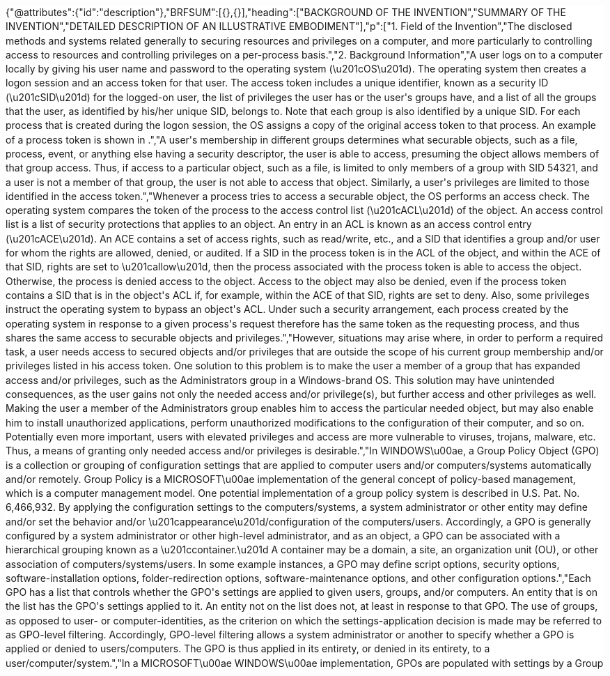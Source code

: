 {"@attributes":{"id":"description"},"BRFSUM":[{},{}],"heading":["BACKGROUND OF THE INVENTION","SUMMARY OF THE INVENTION","DETAILED DESCRIPTION OF AN ILLUSTRATIVE EMBODIMENT"],"p":["1. Field of the Invention","The disclosed methods and systems related generally to securing resources and privileges on a computer, and more particularly to controlling access to resources and controlling privileges on a per-process basis.","2. Background Information","A user logs on to a computer locally by giving his user name and password to the operating system (\u201cOS\u201d). The operating system then creates a logon session and an access token for that user. The access token includes a unique identifier, known as a security ID (\u201cSID\u201d) for the logged-on user, the list of privileges the user has or the user's groups have, and a list of all the groups that the user, as identified by his\/her unique SID, belongs to. Note that each group is also identified by a unique SID. For each process that is created during the logon session, the OS assigns a copy of the original access token to that process. An example of a process token is shown in .","A user's membership in different groups determines what securable objects, such as a file, process, event, or anything else having a security descriptor, the user is able to access, presuming the object allows members of that group access. Thus, if access to a particular object, such as a file, is limited to only members of a group with SID 54321, and a user is not a member of that group, the user is not able to access that object. Similarly, a user's privileges are limited to those identified in the access token.","Whenever a process tries to access a securable object, the OS performs an access check. The operating system compares the token of the process to the access control list (\u201cACL\u201d) of the object. An access control list is a list of security protections that applies to an object. An entry in an ACL is known as an access control entry (\u201cACE\u201d). An ACE contains a set of access rights, such as read\/write, etc., and a SID that identifies a group and\/or user for whom the rights are allowed, denied, or audited. If a SID in the process token is in the ACL of the object, and within the ACE of that SID, rights are set to \u201callow\u201d, then the process associated with the process token is able to access the object. Otherwise, the process is denied access to the object. Access to the object may also be denied, even if the process token contains a SID that is in the object's ACL if, for example, within the ACE of that SID, rights are set to deny. Also, some privileges instruct the operating system to bypass an object's ACL. Under such a security arrangement, each process created by the operating system in response to a given process's request therefore has the same token as the requesting process, and thus shares the same access to securable objects and privileges.","However, situations may arise where, in order to perform a required task, a user needs access to secured objects and\/or privileges that are outside the scope of his current group membership and\/or privileges listed in his access token. One solution to this problem is to make the user a member of a group that has expanded access and\/or privileges, such as the Administrators group in a Windows-brand OS. This solution may have unintended consequences, as the user gains not only the needed access and\/or privilege(s), but further access and other privileges as well. Making the user a member of the Administrators group enables him to access the particular needed object, but may also enable him to install unauthorized applications, perform unauthorized modifications to the configuration of their computer, and so on. Potentially even more important, users with elevated privileges and access are more vulnerable to viruses, trojans, malware, etc. Thus, a means of granting only needed access and\/or privileges is desirable.","In WINDOWS\u00ae, a Group Policy Object (GPO) is a collection or grouping of configuration settings that are applied to computer users and\/or computers\/systems automatically and\/or remotely. Group Policy is a MICROSOFT\u00ae implementation of the general concept of policy-based management, which is a computer management model. One potential implementation of a group policy system is described in U.S. Pat. No. 6,466,932. By applying the configuration settings to the computers\/systems, a system administrator or other entity may define and\/or set the behavior and\/or \u201cappearance\u201d\/configuration of the computers\/users. Accordingly, a GPO is generally configured by a system administrator or other high-level administrator, and as an object, a GPO can be associated with a hierarchical grouping known as a \u201ccontainer.\u201d A container may be a domain, a site, an organization unit (OU), or other association of computers\/systems\/users. In some example instances, a GPO may define script options, security options, software-installation options, folder-redirection options, software-maintenance options, and other configuration options.","Each GPO has a list that controls whether the GPO's settings are applied to given users, groups, and\/or computers. An entity that is on the list has the GPO's settings applied to it. An entity not on the list does not, at least in response to that GPO. The use of groups, as opposed to user- or computer-identities, as the criterion on which the settings-application decision is made may be referred to as GPO-level filtering. Accordingly, GPO-level filtering allows a system administrator or another to specify whether a GPO is applied or denied to users\/computers. The GPO is thus applied in its entirety, or denied in its entirety, to a user\/computer\/system.","In a MICROSOFT\u00ae WINDOWS\u00ae implementation, GPOs are populated with settings by a Group